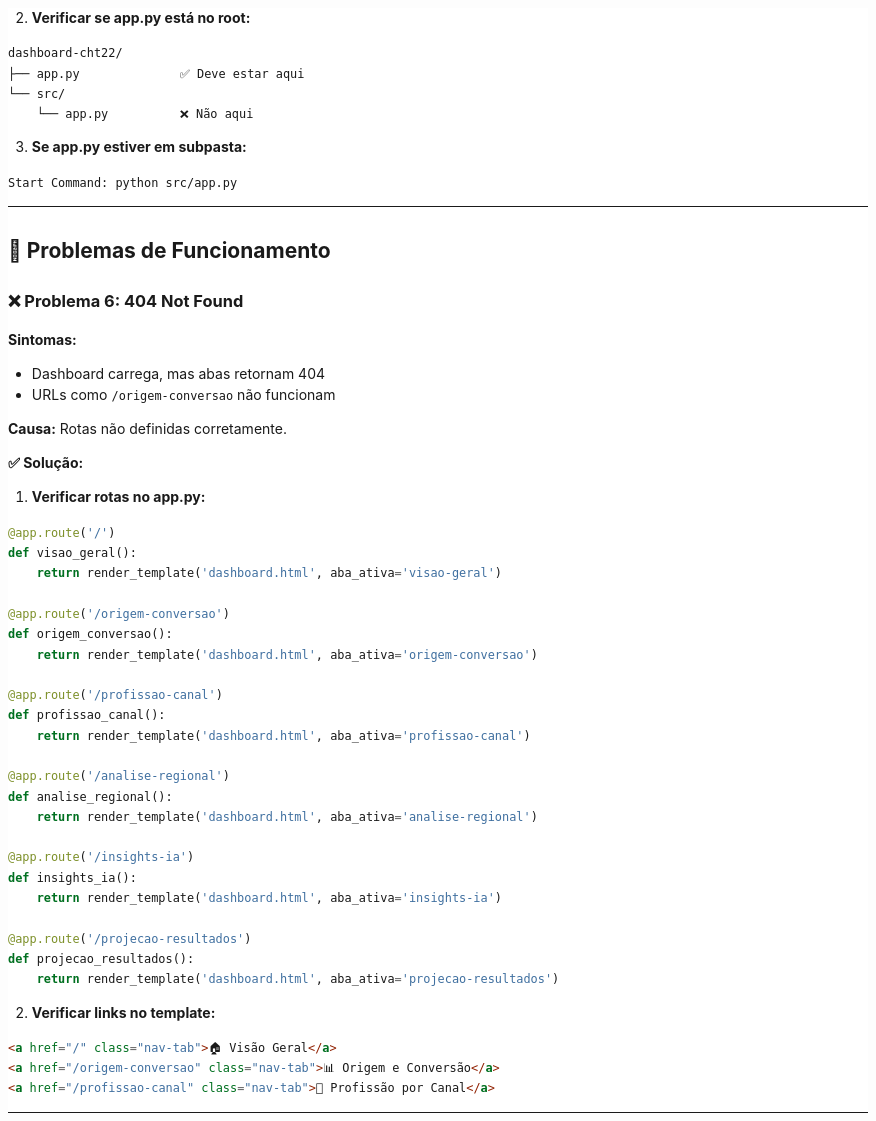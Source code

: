 2. **Verificar se app.py está no root:**
```
dashboard-cht22/
├── app.py              ✅ Deve estar aqui
└── src/
    └── app.py          ❌ Não aqui
```

3. **Se app.py estiver em subpasta:**
```
Start Command: python src/app.py
```

---

## 🚨 Problemas de Funcionamento

### ❌ Problema 6: 404 Not Found

**Sintomas:**
- Dashboard carrega, mas abas retornam 404
- URLs como `/origem-conversao` não funcionam

**Causa:** Rotas não definidas corretamente.

**✅ Solução:**
1. **Verificar rotas no app.py:**
```python
@app.route('/')
def visao_geral():
    return render_template('dashboard.html', aba_ativa='visao-geral')

@app.route('/origem-conversao')
def origem_conversao():
    return render_template('dashboard.html', aba_ativa='origem-conversao')

@app.route('/profissao-canal')
def profissao_canal():
    return render_template('dashboard.html', aba_ativa='profissao-canal')

@app.route('/analise-regional')
def analise_regional():
    return render_template('dashboard.html', aba_ativa='analise-regional')

@app.route('/insights-ia')
def insights_ia():
    return render_template('dashboard.html', aba_ativa='insights-ia')

@app.route('/projecao-resultados')
def projecao_resultados():
    return render_template('dashboard.html', aba_ativa='projecao-resultados')
```

2. **Verificar links no template:**
```html
<a href="/" class="nav-tab">🏠 Visão Geral</a>
<a href="/origem-conversao" class="nav-tab">📊 Origem e Conversão</a>
<a href="/profissao-canal" class="nav-tab">👥 Profissão por Canal</a>
```

---